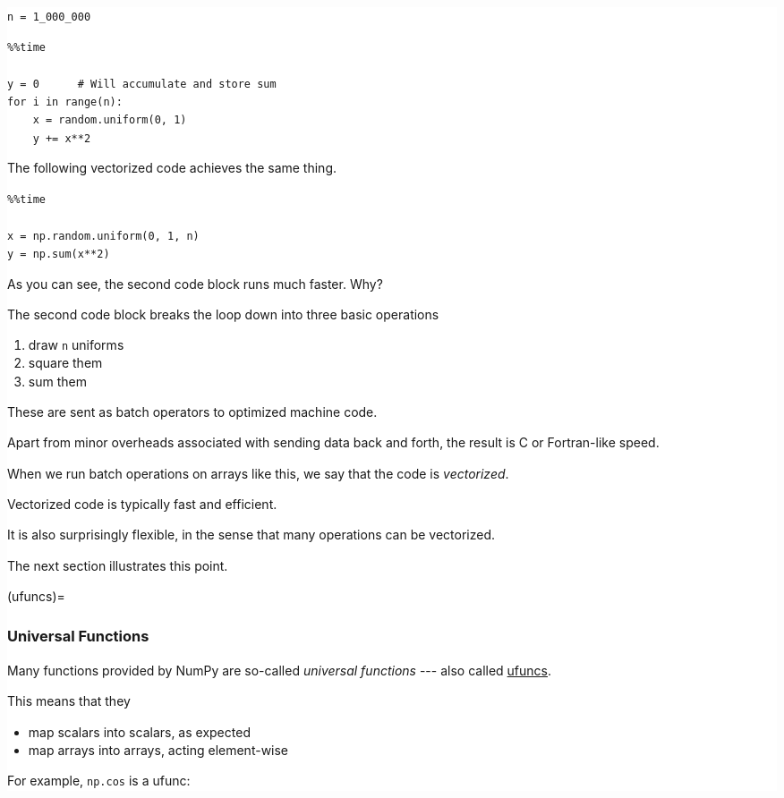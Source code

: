 ```{code-cell} ipython3
n = 1_000_000
```

```{code-cell} ipython3
%%time

y = 0      # Will accumulate and store sum
for i in range(n):
    x = random.uniform(0, 1)
    y += x**2
```

The following vectorized code achieves the same thing.

```{code-cell} ipython3
%%time

x = np.random.uniform(0, 1, n)
y = np.sum(x**2)
```

As you can see, the second code block runs much faster. Why?

The second code block breaks the loop down into three basic operations

1.  draw `n` uniforms
2.  square them
3.  sum them

These are sent as batch operators to optimized machine code.

Apart from minor overheads associated with sending data back and forth,
the result is C or Fortran-like speed.

When we run batch operations on arrays like this, we say that the code
is *vectorized*.

Vectorized code is typically fast and efficient.

It is also surprisingly flexible, in the sense that many operations can
be vectorized.

The next section illustrates this point.

(ufuncs)=

### Universal Functions

Many functions provided by NumPy are so-called *universal functions*
--- also called
[ufuncs](https://docs.scipy.org/doc/numpy/reference/ufuncs.html).

This means that they

-   map scalars into scalars, as expected
-   map arrays into arrays, acting element-wise

For example, `np.cos` is a ufunc:
